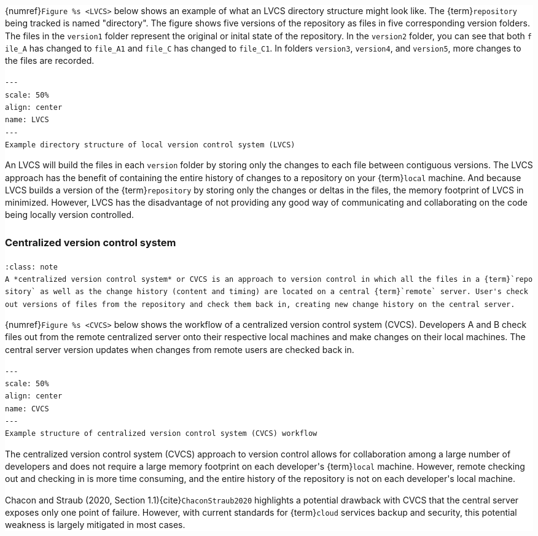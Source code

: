 {numref}`Figure %s <LVCS>` below shows an example of what an LVCS directory structure might look like. The {term}`repository` being tracked is named "directory". The figure shows five versions of the repository as files in five corresponding version folders. The files in the `version1` folder represent the original or inital state of the repository. In the `version2` folder, you can see that both `file_A` has changed to `file_A1` and `file_C` has changed to `file_C1`. In folders `version3`, `version4`, and `version5`, more changes to the files are recorded.

```{figure} ../../_static/lecture_specific/VCgitHistory/LVCS.png
---
scale: 50%
align: center
name: LVCS
---
Example directory structure of local version control system (LVCS)
```

An LVCS will build the files in each `version` folder by storing only the changes to each file between contiguous versions. The LVCS approach has the benefit of containing the entire history of changes to a repository on your {term}`local` machine. And because LVCS builds a version of the {term}`repository` by storing only the changes or deltas in the files, the memory footprint of LVCS in minimized. However, LVCS has the disadvantage of not providing any good way of communicating and collaborating on the code being locally version controlled.


### Centralized version control system
```{admonition} Definition: Centralized version control system (CVCS)
:class: note
A *centralized version control system* or CVCS is an approach to version control in which all the files in a {term}`repository` as well as the change history (content and timing) are located on a central {term}`remote` server. User's check out versions of files from the repository and check them back in, creating new change history on the central server.
```

{numref}`Figure %s <CVCS>` below shows the workflow of a centralized version control system (CVCS). Developers A and B check files out from the remote centralized server onto their respective local machines and make changes on their local machines. The central server version updates when changes from remote users are checked back in.

```{figure} ../../_static/lecture_specific/VCgitHistory/CVCS.png
---
scale: 50%
align: center
name: CVCS
---
Example structure of centralized version control system (CVCS) workflow
```

The centralized version control system (CVCS) approach to version control allows for collaboration among a large number of developers and does not require a large memory footprint on each developer's {term}`local` machine. However, remote checking out and checking in is more time consuming, and the entire history of the repository is not on each developer's local machine.

Chacon and Straub (2020, Section 1.1){cite}`ChaconStraub2020` highlights a potential drawback with CVCS that the central server exposes only one point of failure. However, with current standards for {term}`cloud` services backup and security, this potential weakness is largely mitigated in most cases.
